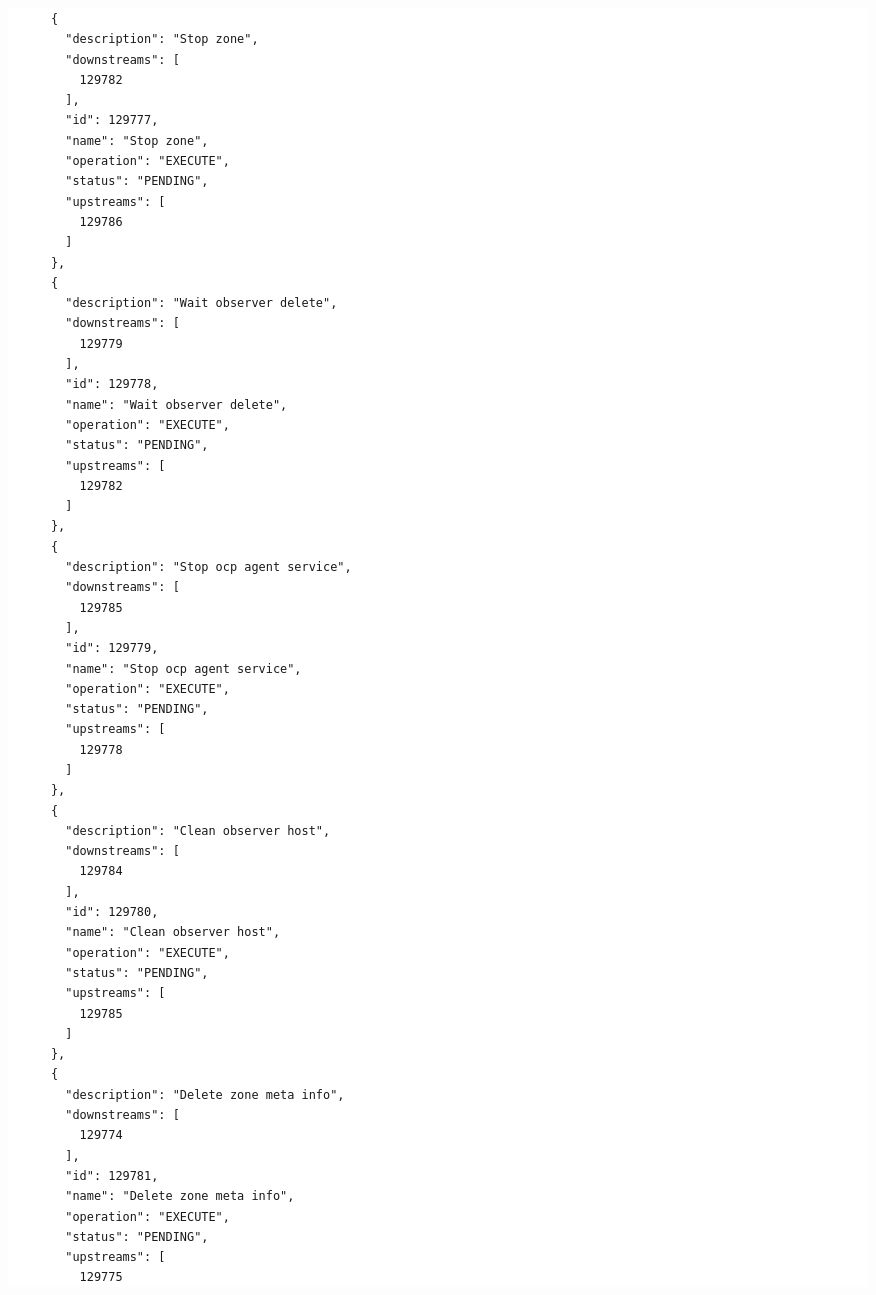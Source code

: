 ```unknow
      {
        "description": "Stop zone",
        "downstreams": [
          129782
        ],
        "id": 129777,
        "name": "Stop zone",
        "operation": "EXECUTE",
        "status": "PENDING",
        "upstreams": [
          129786
        ]
      },
      {
        "description": "Wait observer delete",
        "downstreams": [
          129779
        ],
        "id": 129778,
        "name": "Wait observer delete",
        "operation": "EXECUTE",
        "status": "PENDING",
        "upstreams": [
          129782
        ]
      },
      {
        "description": "Stop ocp agent service",
        "downstreams": [
          129785
        ],
        "id": 129779,
        "name": "Stop ocp agent service",
        "operation": "EXECUTE",
        "status": "PENDING",
        "upstreams": [
          129778
        ]
      },
      {
        "description": "Clean observer host",
        "downstreams": [
          129784
        ],
        "id": 129780,
        "name": "Clean observer host",
        "operation": "EXECUTE",
        "status": "PENDING",
        "upstreams": [
          129785
        ]
      },
      {
        "description": "Delete zone meta info",
        "downstreams": [
          129774
        ],
        "id": 129781,
        "name": "Delete zone meta info",
        "operation": "EXECUTE",
        "status": "PENDING",
        "upstreams": [
          129775
```